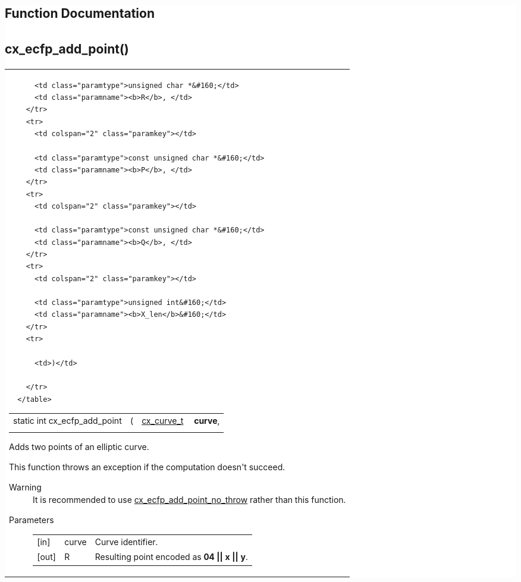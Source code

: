 </div>
</div>
<h2 class="groupheader">Function Documentation</h2>
<a id="a5a0e2ce81dfb4318e14ae0e9db164db1"></a>
<h2 class="memtitle">cx_ecfp_add_point()</h2>

<div class="memitem">
<div class="memproto">
<table class="mlabels">
  <tr>
  <td class="mlabels-left">
      <table class="memname">
        <tr>
          <td class="memname">static int cx_ecfp_add_point </td>
          <td>(</td>
          <td class="paramtype"><a class="el" href="../ox__ec_8h#ada004671ae8fe2032d4c144ed6ebb837">cx_curve_t</a>&#160;</td>
          <td class="paramname"><b>curve</b>, </td>
        </tr>
        <tr>
          <td colspan="2" class="paramkey"></td>
          
          <td class="paramtype">unsigned char *&#160;</td>
          <td class="paramname"><b>R</b>, </td>
        </tr>
        <tr>
          <td colspan="2" class="paramkey"></td>
          
          <td class="paramtype">const unsigned char *&#160;</td>
          <td class="paramname"><b>P</b>, </td>
        </tr>
        <tr>
          <td colspan="2" class="paramkey"></td>
          
          <td class="paramtype">const unsigned char *&#160;</td>
          <td class="paramname"><b>Q</b>, </td>
        </tr>
        <tr>
          <td colspan="2" class="paramkey"></td>
          
          <td class="paramtype">unsigned int&#160;</td>
          <td class="paramname"><b>X_len</b>&#160;</td>
        </tr>
        <tr>
          
          <td>)</td>
          
        </tr>
      </table>
  </td>
  </tr>
</table>
</div><div class="memdoc">

<p>Adds two points of an elliptic curve. </p>
<p>This function throws an exception if the computation doesn't succeed.</p>
<dl class="section warning"><dt>Warning</dt><dd>It is recommended to use <a class="el" href="../lcx__ecfp_8h#a9fc2ac0486d0cd6a67f654417ba1f925" title="Adds two points of an elliptic curve. ">cx_ecfp_add_point_no_throw</a> rather than this function.</dd></dl>
<dl class="params"><dt>Parameters</dt><dd>
  <table class="params">
    <tr><td class="paramdir">[in]</td><td class="paramname">curve</td><td colspan="4">Curve identifier.</td></tr>
    <tr><td class="paramdir">[out]</td><td class="paramname">R</td><td colspan="4">Resulting point encoded as <b>04 || x || y</b>.</td></tr>